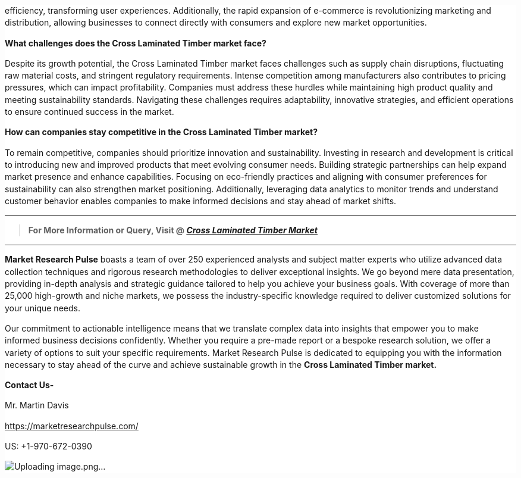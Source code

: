 efficiency, transforming user experiences. Additionally, the rapid expansion of e-commerce is revolutionizing marketing and distribution, allowing businesses to connect directly with consumers and explore new market opportunities.</p><p><strong>What challenges does the Cross Laminated Timber market face?</strong></p><p>Despite its growth potential, the Cross Laminated Timber market faces challenges such as supply chain disruptions, fluctuating raw material costs, and stringent regulatory requirements. Intense competition among manufacturers also contributes to pricing pressures, which can impact profitability. Companies must address these hurdles while maintaining high product quality and meeting sustainability standards. Navigating these challenges requires adaptability, innovative strategies, and efficient operations to ensure continued success in the market.</p><p><strong>How can companies stay competitive in the Cross Laminated Timber market?</strong></p><p>To remain competitive, companies should prioritize innovation and sustainability. Investing in research and development is critical to introducing new and improved products that meet evolving consumer needs. Building strategic partnerships can help expand market presence and enhance capabilities. Focusing on eco-friendly practices and aligning with consumer preferences for sustainability can also strengthen market positioning. Additionally, leveraging data analytics to monitor trends and understand customer behavior enables companies to make informed decisions and stay ahead of market shifts.</p><hr /><blockquote><p><strong>For More Information or Query, Visit @&nbsp;<em><a href="https://marketresearchpulse.com/report/38421/cross-laminated-timber-market?utm_source=Linkedin&utm_medium=0114">Cross Laminated Timber Market</a></em></strong></p></blockquote><hr /><p><strong>Market Research Pulse</strong> boasts a team of over 250 experienced analysts and subject matter experts who utilize advanced data collection techniques and rigorous research methodologies to deliver exceptional insights. We go beyond mere data presentation, providing in-depth analysis and strategic guidance tailored to help you achieve your business goals. With coverage of more than 25,000 high-growth and niche markets, we possess the industry-specific knowledge required to deliver customized solutions for your unique needs.</p><p>Our commitment to actionable intelligence means that we translate complex data into insights that empower you to make informed business decisions confidently. Whether you require a pre-made report or a bespoke research solution, we offer a variety of options to suit your specific requirements. Market Research Pulse is dedicated to equipping you with the information necessary to stay ahead of the curve and achieve sustainable growth in the <strong>Cross Laminated Timber market.</strong></p><p><strong>Contact Us-</strong></p><p>Mr. Martin Davis</p><p>https://marketresearchpulse.com/</p><p>US: +1-970-672-0390</p>
![Uploading image.png…]()
